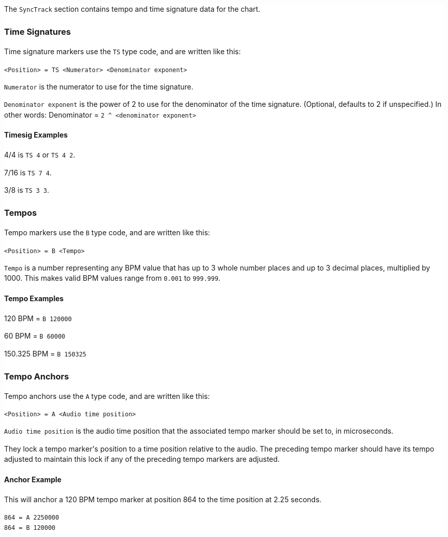 The `SyncTrack` section contains tempo and time signature data for the chart.

### Time Signatures

Time signature markers use the `TS` type code, and are written like this:

`<Position> = TS <Numerator> <Denominator exponent>`

`Numerator` is the numerator to use for the time signature.

`Denominator exponent` is the power of 2 to use for the denominator of the time signature. (Optional, defaults to 2 if unspecified.) In other words: Denominator = `2 ^ <denominator exponent>`

#### Timesig Examples

4/4 is `TS 4` or `TS 4 2`.

7/16 is `TS 7 4`.

3/8 is `TS 3 3`.

### Tempos

Tempo markers use the `B` type code, and are written like this:

`<Position> = B <Tempo>`

`Tempo` is a number representing any BPM value that has up to 3 whole number places and up to 3 decimal places, multiplied by 1000. This makes valid BPM values range from `0.001` to `999.999`.

#### Tempo Examples

120 BPM = `B 120000`

60 BPM = `B 60000`

150.325 BPM = `B 150325`

### Tempo Anchors

Tempo anchors use the `A` type code, and are written like this:

`<Position> = A <Audio time position>`

`Audio time position` is the audio time position that the associated tempo marker should be set to, in microseconds.

They lock a tempo marker's position to a time position relative to the audio. The preceding tempo marker should have its tempo adjusted to maintain this lock if any of the preceding tempo markers are adjusted.

#### Anchor Example

This will anchor a 120 BPM tempo marker at position 864 to the time position at 2.25 seconds.

```
864 = A 2250000
864 = B 120000
```
